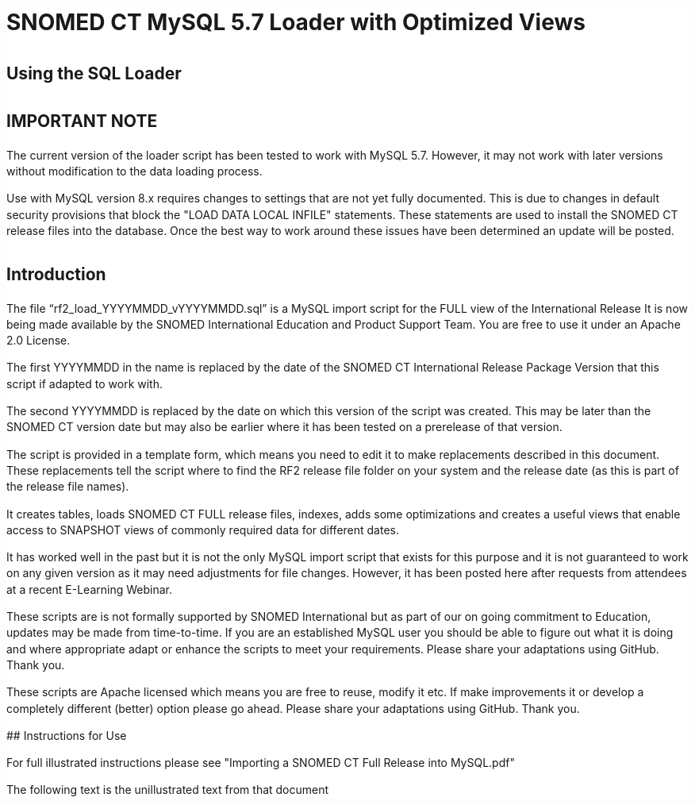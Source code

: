 # SNOMED CT MySQL 5.7 Loader with Optimized Views
## Using the SQL Loader

## IMPORTANT NOTE

The current version of the loader script has been tested to work with MySQL 5.7. However, it may not work with later versions without modification to the data loading process.

Use with MySQL version 8.x requires changes to settings that are not yet fully documented. This is due to changes in default security provisions that block the "LOAD DATA LOCAL INFILE" statements. These statements are used to install the SNOMED CT release files into the database.
Once the best way to work around these issues have been determined an update will be posted.

## Introduction

The file “rf2_load_YYYYMMDD_vYYYYMMDD.sql” is a MySQL import script for the FULL view of the International Release It is now being made available by the SNOMED International Education and Product Support Team. You are free to use it under an Apache 2.0 License.

The first YYYYMMDD in the name is replaced by the date of the SNOMED CT International Release Package Version that this script if adapted to work with.

The second YYYYMMDD is replaced by the date on which this version of the script was created. This may be later than the SNOMED CT version date but may also be earlier where it has been tested on a prerelease of that version.

The script is provided in a template form, which means you need to edit it to make replacements described in this document. These replacements tell the script where to find the RF2 release file folder on your system and the release date (as this is part of the release file names).

It creates tables, loads SNOMED CT FULL release files, indexes, adds some optimizations and creates a useful views that enable access to SNAPSHOT views of commonly required data for different dates.

It has worked well in the past but it is not the only MySQL import script that exists for this purpose and it is not guaranteed to work on any given version as it may need adjustments for file changes. However, it has been posted here after requests from attendees at a recent E-Learning Webinar.

These scripts are is not formally supported by SNOMED International but as part of our on going commitment to Education, updates may be made from time-to-time. If you are an established MySQL user you should be able to figure out what it is doing and where appropriate adapt or enhance the scripts to meet your requirements. Please share your adaptations using GitHub. Thank you. 

These scripts are Apache licensed which means you are free to reuse, modify it etc.  If make improvements it or develop a completely different (better) option please go ahead. Please share your adaptations using GitHub. Thank you. 

## Instructions for Use

For full illustrated instructions please see 
	"Importing a SNOMED CT Full Release into MySQL.pdf"

The following text is the unillustrated text from that document
